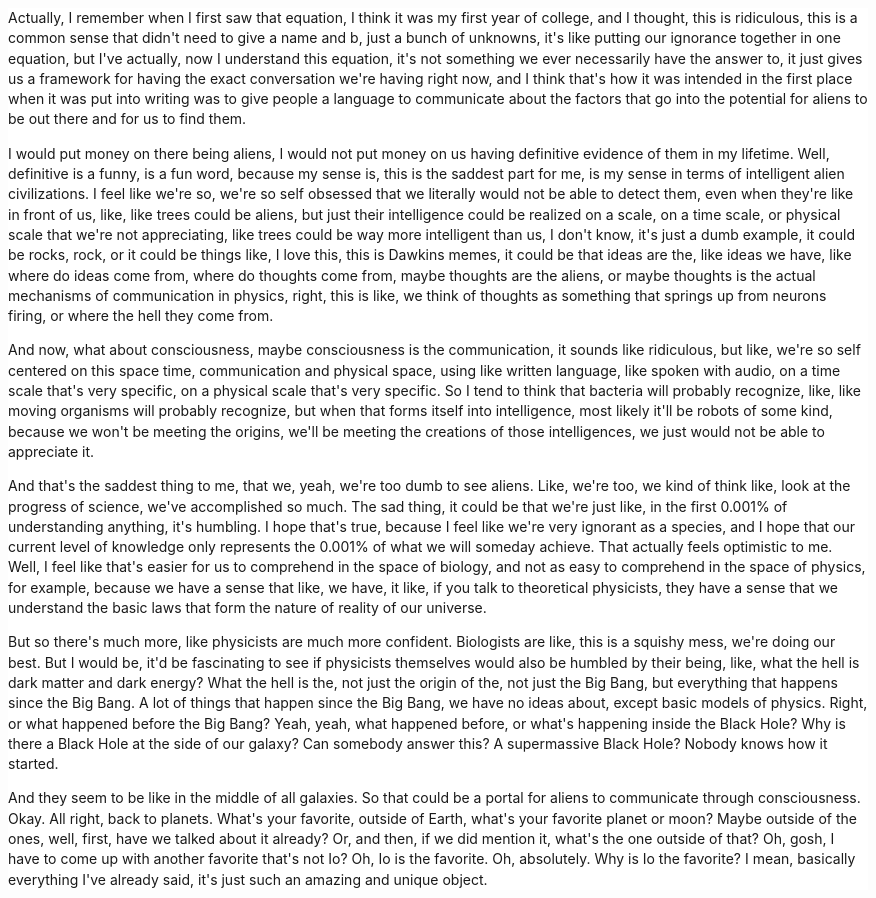 Actually, I remember when I first saw that equation, I think it was my first year of college, and I thought, this is ridiculous, this is a common sense that didn't need to give a name and b, just a bunch of unknowns, it's like putting our ignorance together in one equation, but I've actually, now I understand this equation, it's not something we ever necessarily have the answer to, it just gives us a framework for having the exact conversation we're having right now, and I think that's how it was intended in the first place when it was put into writing was to give people a language to communicate about the factors that go into the potential for aliens to be out there and for us to find them.

I would put money on there being aliens, I would not put money on us having definitive evidence of them in my lifetime. Well, definitive is a funny, is a fun word, because my sense is, this is the saddest part for me, is my sense in terms of intelligent alien civilizations. I feel like we're so, we're so self obsessed that we literally would not be able to detect them, even when they're like in front of us, like, like trees could be aliens, but just their intelligence could be realized on a scale, on a time scale, or physical scale that we're not appreciating, like trees could be way more intelligent than us, I don't know, it's just a dumb example, it could be rocks, rock, or it could be things like, I love this, this is Dawkins memes, it could be that ideas are the, like ideas we have, like where do ideas come from, where do thoughts come from, maybe thoughts are the aliens, or maybe thoughts is the actual mechanisms of communication in physics, right, this is like, we think of thoughts as something that springs up from neurons firing, or where the hell they come from.

And now, what about consciousness, maybe consciousness is the communication, it sounds like ridiculous, but like, we're so self centered on this space time, communication and physical space, using like written language, like spoken with audio, on a time scale that's very specific, on a physical scale that's very specific. So I tend to think that bacteria will probably recognize, like, like moving organisms will probably recognize, but when that forms itself into intelligence, most likely it'll be robots of some kind, because we won't be meeting the origins, we'll be meeting the creations of those intelligences, we just would not be able to appreciate it.

And that's the saddest thing to me, that we, yeah, we're too dumb to see aliens. Like, we're too, we kind of think like, look at the progress of science, we've accomplished so much. The sad thing, it could be that we're just like, in the first 0.001% of understanding anything, it's humbling. I hope that's true, because I feel like we're very ignorant as a species, and I hope that our current level of knowledge only represents the 0.001% of what we will someday achieve. That actually feels optimistic to me. Well, I feel like that's easier for us to comprehend in the space of biology, and not as easy to comprehend in the space of physics, for example, because we have a sense that like, we have, it like, if you talk to theoretical physicists, they have a sense that we understand the basic laws that form the nature of reality of our universe.

But so there's much more, like physicists are much more confident. Biologists are like, this is a squishy mess, we're doing our best. But I would be, it'd be fascinating to see if physicists themselves would also be humbled by their being, like, what the hell is dark matter and dark energy? What the hell is the, not just the origin of the, not just the Big Bang, but everything that happens since the Big Bang. A lot of things that happen since the Big Bang, we have no ideas about, except basic models of physics. Right, or what happened before the Big Bang? Yeah, yeah, what happened before, or what's happening inside the Black Hole? Why is there a Black Hole at the side of our galaxy? Can somebody answer this? A supermassive Black Hole? Nobody knows how it started.

And they seem to be like in the middle of all galaxies. So that could be a portal for aliens to communicate through consciousness. Okay. All right, back to planets. What's your favorite, outside of Earth, what's your favorite planet or moon? Maybe outside of the ones, well, first, have we talked about it already? Or, and then, if we did mention it, what's the one outside of that? Oh, gosh, I have to come up with another favorite that's not Io? Oh, Io is the favorite. Oh, absolutely. Why is Io the favorite? I mean, basically everything I've already said, it's just such an amazing and unique object.

